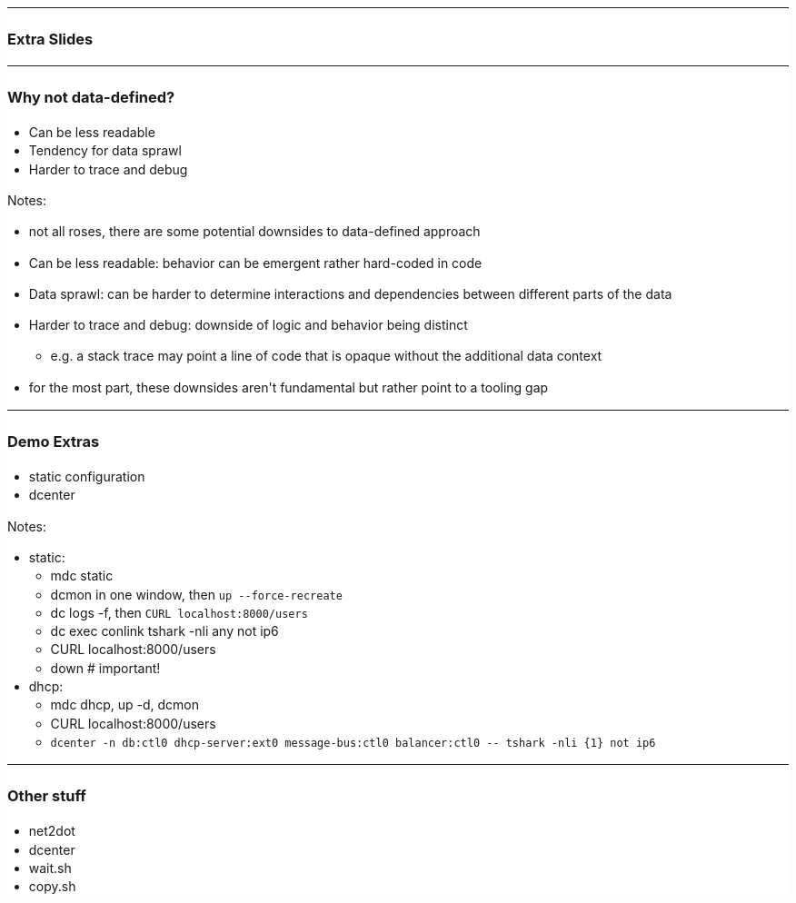 -----

### Extra Slides

-----

### Why not data-defined?

- Can be less readable
- Tendency for data sprawl
- Harder to trace and debug

Notes:

- not all roses, there are some potential downsides to data-defined
  approach
- Can be less readable: behavior can be emergent rather hard-coded in code
- Data sprawl: can be harder to determine interactions and
  dependencies between different parts of the data
- Harder to trace and debug: downside of logic and behavior being distinct
    - e.g. a stack trace may point a line of code that is opaque
      without the additional data context

- for the most part, these downsides aren't fundamental but rather
  point to a tooling gap

-----

### Demo Extras

- static configuration
- dcenter

Notes:

  - static:
    - mdc static
    - dcmon in one window, then `up --force-recreate`
    - dc logs -f, then `CURL localhost:8000/users`
    - dc exec conlink tshark -nli any not ip6
    - CURL localhost:8000/users
    - down   # important!
  - dhcp:
    - mdc dhcp, up -d, dcmon
    - CURL localhost:8000/users
    - `dcenter -n db:ctl0 dhcp-server:ext0 message-bus:ctl0 balancer:ctl0 -- tshark -nli {1} not ip6`


-----

### Other stuff

- net2dot
- dcenter
- wait.sh
- copy.sh
